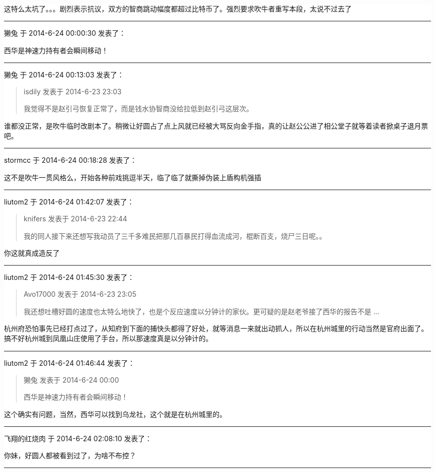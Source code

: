 这特么太坑了。。。剧烈表示抗议，双方的智商跳动幅度都超过比特币了。强烈要求吹牛者重写本段，太说不过去了

---

獭兔 于 2014-6-24 00:00:30 发表了：

西华是神速力持有者会瞬间移动！

---

獭兔 于 2014-6-24 00:13:03 发表了：

> isdily 发表于 2014-6-23 23:03
>
> 我觉得不是赵引弓恢复正常了，而是钱水协智商没给拉低到赵引弓这层次。

谁都没正常，是吹牛临时改剧本了。稍微让好圆占了点上风就已经被大骂反向金手指，真的让赵公公进了相公堂子就等着读者掀桌子退月票吧。

---

stormcc 于 2014-6-24 00:18:28 发表了：

这不是吹牛一贯风格么，开始各种前戏挑逗半天，临了临了就撕掉伪装上盾构机强插

---

liutom2 于 2014-6-24 01:42:07 发表了：

> knifers 发表于 2014-6-23 22:44
>
> 我的同人接下来还想写我动员了三千多难民把那几百暴民打得血流成河，棍断百支，烧尸三日呢。。

你这就真成造反了

---

liutom2 于 2014-6-24 01:45:30 发表了：

> Avo17000 发表于 2014-6-23 23:05
>
> 我还想吐槽好圆的速度也太特么地快了，也是个反应速度以分钟计的家伙。更可疑的是赵老爷接了西华的报告不是 ...

杭州府恐怕事先已经打点过了，从知府到下面的捕快头都得了好处，就等消息一来就出动抓人，所以在杭州城里的行动当然是官府出面了。搞不好杭州城到凤凰山庄使用了手台，所以那速度真是以分钟计的。

---

liutom2 于 2014-6-24 01:46:44 发表了：

> 獭兔 发表于 2014-6-24 00:00
>
> 西华是神速力持有者会瞬间移动！

这个确实有问题，当然，西华可以找到乌龙社，这个就是在杭州城里的。

---

飞翔的红烧肉 于 2014-6-24 02:08:10 发表了：

你妹，好圆人都被看到过了，为啥不布控？

---

